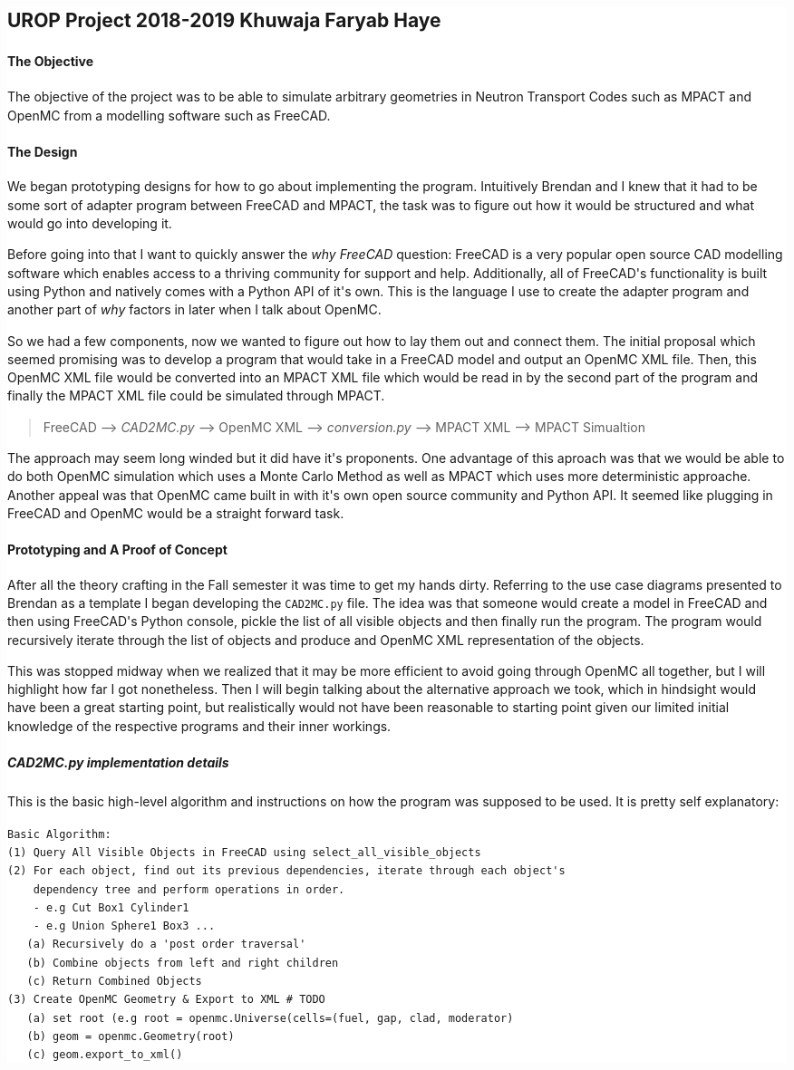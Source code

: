 ## UROP Project 2018-2019 Khuwaja Faryab Haye

#### The Objective

The objective of the project was to be able to simulate arbitrary geometries in Neutron Transport Codes such as MPACT and OpenMC from a modelling software such as FreeCAD.

#### The Design

We began prototyping designs for how to go about implementing the program. Intuitively Brendan and I knew that it had to be some sort of adapter program between FreeCAD and MPACT, the task was to figure out how it would be structured and what would go into developing it.

Before going into that I want to quickly answer the *why FreeCAD* question: FreeCAD is a very popular open source CAD modelling software which enables access to a thriving community for support and help. Additionally, all of FreeCAD's functionality is built using Python and natively comes with a Python API of it's own. This is the language I use to create the adapter program and another part of *why* factors in later when I talk about OpenMC.

So we had a few components, now we wanted to figure out how to lay them out and connect them. The initial proposal which seemed promising was to develop a program that would take in a FreeCAD model and output an OpenMC XML file. Then, this OpenMC XML file would be converted into an MPACT XML file which would be read in by the second part of the program and finally the MPACT XML file could be simulated through MPACT.

> FreeCAD —> *CAD2MC.py* —> OpenMC XML —> *conversion.py* —> MPACT XML —> MPACT Simualtion

The approach may seem long winded but it did have it's proponents. One advantage of this aproach was that we would be able to do both OpenMC simulation which uses a Monte Carlo Method as well as MPACT which uses more deterministic approache. Another appeal was that OpenMC came built in with it's own open source community and Python API. It seemed like plugging in FreeCAD and OpenMC would be a straight forward task.

#### Prototyping and A Proof of Concept

After all the theory crafting in the Fall semester it was time to get my hands dirty. Referring to the use case diagrams presented to Brendan as a template I began developing the `CAD2MC.py` file. The idea was that someone would create a model in FreeCAD and then using FreeCAD's Python console, pickle the list of all visible objects and then finally run the program. The program would recursively iterate through the list of objects and produce and OpenMC XML representation of the objects.

This was stopped midway when we realized that it may be more efficient to avoid going through OpenMC all together, but I will highlight how far I got nonetheless. Then I will begin talking about the alternative approach we took, which in hindsight would have been a great starting point, but realistically would not have been reasonable to starting point given our limited initial knowledge of the respective programs and their inner workings.

##### CAD2MC.py implementation details

This is the basic high-level algorithm and instructions on how the program was supposed to be used. It is pretty self explanatory:

```
Basic Algorithm:
(1) Query All Visible Objects in FreeCAD using select_all_visible_objects
(2) For each object, find out its previous dependencies, iterate through each object's
    dependency tree and perform operations in order.
    - e.g Cut Box1 Cylinder1
    - e.g Union Sphere1 Box3 ...
   (a) Recursively do a 'post order traversal'
   (b) Combine objects from left and right children
   (c) Return Combined Objects
(3) Create OpenMC Geometry & Export to XML # TODO
   (a) set root (e.g root = openmc.Universe(cells=(fuel, gap, clad, moderator)
   (b) geom = openmc.Geometry(root)
   (c) geom.export_to_xml()

```